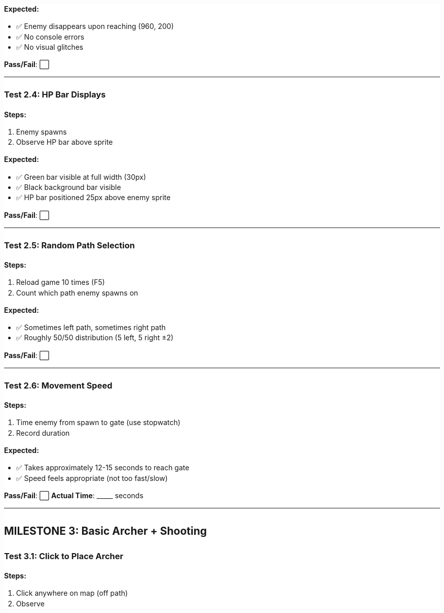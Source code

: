 **Expected:**
- ✅ Enemy disappears upon reaching (960, 200)
- ✅ No console errors
- ✅ No visual glitches

**Pass/Fail**: ⬜

---

### Test 2.4: HP Bar Displays
**Steps:**
1. Enemy spawns
2. Observe HP bar above sprite

**Expected:**
- ✅ Green bar visible at full width (30px)
- ✅ Black background bar visible
- ✅ HP bar positioned 25px above enemy sprite

**Pass/Fail**: ⬜

---

### Test 2.5: Random Path Selection
**Steps:**
1. Reload game 10 times (F5)
2. Count which path enemy spawns on

**Expected:**
- ✅ Sometimes left path, sometimes right path
- ✅ Roughly 50/50 distribution (5 left, 5 right ±2)

**Pass/Fail**: ⬜

---

### Test 2.6: Movement Speed
**Steps:**
1. Time enemy from spawn to gate (use stopwatch)
2. Record duration

**Expected:**
- ✅ Takes approximately 12-15 seconds to reach gate
- ✅ Speed feels appropriate (not too fast/slow)

**Pass/Fail**: ⬜
**Actual Time**: _____ seconds

---

## MILESTONE 3: Basic Archer + Shooting

### Test 3.1: Click to Place Archer
**Steps:**
1. Click anywhere on map (off path)
2. Observe
